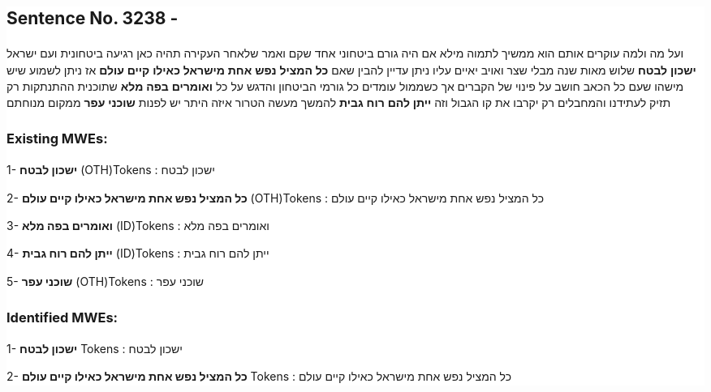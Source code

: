 ## Sentence No. 3238 - 
ועל מה ולמה עוקרים אותם הוא ממשיך לתמוה מילא אם היה גורם ביטחוני אחד שקם ואמר שלאחר העקירה תהיה כאן רגיעה ביטחונית ועם ישראל **ישכון** **לבטח** שלוש מאות שנה מבלי שצר ואויב יאיים עליו ניתן עדיין להבין שאם **כל** **המציל** **נפש** **אחת** **מישראל** **כאילו** **קיים** **עולם** אז ניתן לשמוע שיש מישהו שעם כל הכאב חושב על פינוי של הקברים אך כשממול עומדים כל גורמי הביטחון והדגש על כל **ואומרים** **בפה** **מלא** שתוכנית ההתנתקות רק תזיק לעתידנו והמחבלים רק יקרבו את קו הגבול וזה **ייתן** **להם** **רוח** **גבית** להמשך מעשה הטרור איזה היתר יש לפנות **שוכני** **עפר** ממקום מנוחתם 
### Existing MWEs: 
1- **ישכון לבטח** (OTH)Tokens : 
ישכון
לבטח


2- **כל המציל נפש אחת מישראל כאילו קיים עולם** (OTH)Tokens : 
כל
המציל
נפש
אחת
מישראל
כאילו
קיים
עולם


3- **ואומרים בפה מלא** (ID)Tokens : 
ואומרים
בפה
מלא


4- **ייתן להם רוח גבית** (ID)Tokens : 
ייתן
להם
רוח
גבית


5- **שוכני עפר** (OTH)Tokens : 
שוכני
עפר


### Identified MWEs: 
1- **ישכון לבטח** Tokens : 
ישכון
לבטח


2- **כל המציל נפש אחת מישראל כאילו קיים עולם** Tokens : 
כל
המציל
נפש
אחת
מישראל
כאילו
קיים
עולם
